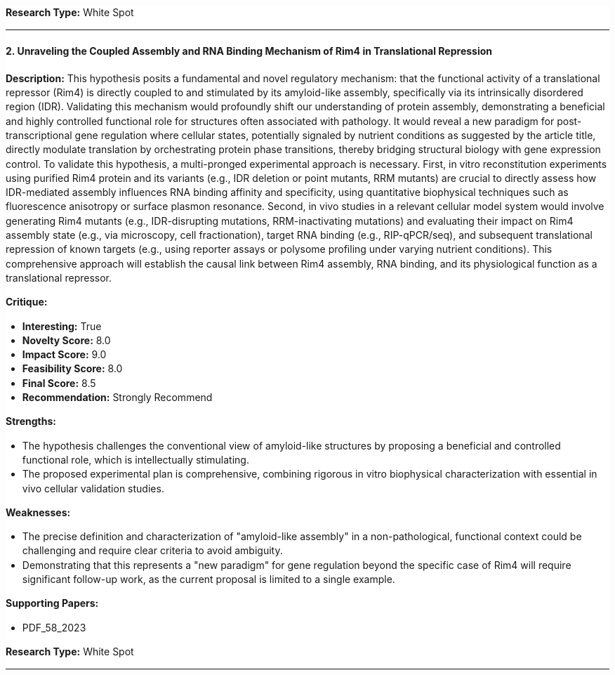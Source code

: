 **Research Type:** White Spot

---

#### 2. Unraveling the Coupled Assembly and RNA Binding Mechanism of Rim4 in Translational Repression

**Description:**
This hypothesis posits a fundamental and novel regulatory mechanism: that the functional activity of a translational repressor (Rim4) is directly coupled to and stimulated by its amyloid-like assembly, specifically via its intrinsically disordered region (IDR). Validating this mechanism would profoundly shift our understanding of protein assembly, demonstrating a beneficial and highly controlled functional role for structures often associated with pathology. It would reveal a new paradigm for post-transcriptional gene regulation where cellular states, potentially signaled by nutrient conditions as suggested by the article title, directly modulate translation by orchestrating protein phase transitions, thereby bridging structural biology with gene expression control. To validate this hypothesis, a multi-pronged experimental approach is necessary. First, in vitro reconstitution experiments using purified Rim4 protein and its variants (e.g., IDR deletion or point mutants, RRM mutants) are crucial to directly assess how IDR-mediated assembly influences RNA binding affinity and specificity, using quantitative biophysical techniques such as fluorescence anisotropy or surface plasmon resonance. Second, in vivo studies in a relevant cellular model system would involve generating Rim4 mutants (e.g., IDR-disrupting mutations, RRM-inactivating mutations) and evaluating their impact on Rim4 assembly state (e.g., via microscopy, cell fractionation), target RNA binding (e.g., RIP-qPCR/seq), and subsequent translational repression of known targets (e.g., using reporter assays or polysome profiling under varying nutrient conditions). This comprehensive approach will establish the causal link between Rim4 assembly, RNA binding, and its physiological function as a translational repressor.

**Critique:**

- **Interesting:** True
- **Novelty Score:** 8.0
- **Impact Score:** 9.0
- **Feasibility Score:** 8.0
- **Final Score:** 8.5
- **Recommendation:** Strongly Recommend

**Strengths:**
- The hypothesis challenges the conventional view of amyloid-like structures by proposing a beneficial and controlled functional role, which is intellectually stimulating.
- The proposed experimental plan is comprehensive, combining rigorous in vitro biophysical characterization with essential in vivo cellular validation studies.

**Weaknesses:**
- The precise definition and characterization of "amyloid-like assembly" in a non-pathological, functional context could be challenging and require clear criteria to avoid ambiguity.
- Demonstrating that this represents a "new paradigm" for gene regulation beyond the specific case of Rim4 will require significant follow-up work, as the current proposal is limited to a single example.

**Supporting Papers:**
- PDF_58_2023

**Research Type:** White Spot

---